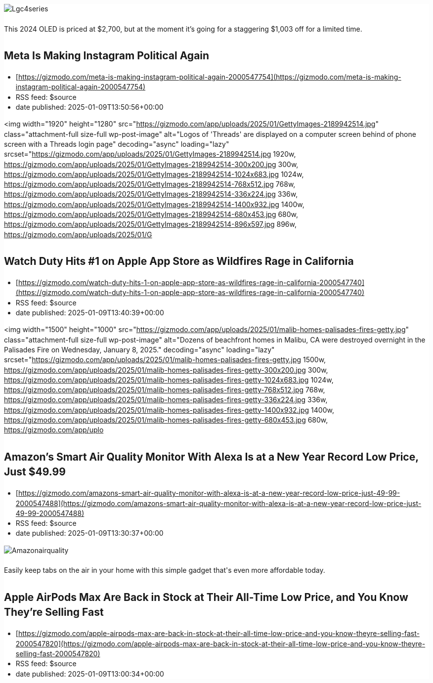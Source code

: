 <img width="1500" height="1000" src="https://gizmodo.com/app/uploads/2025/01/LGC4Series.jpg" class="attachment-full size-full wp-post-image" alt="Lgc4series" decoding="async" loading="lazy" srcset="https://gizmodo.com/app/uploads/2025/01/LGC4Series.jpg 1500w, https://gizmodo.com/app/uploads/2025/01/LGC4Series-300x200.jpg 300w, https://gizmodo.com/app/uploads/2025/01/LGC4Series-1024x683.jpg 1024w, https://gizmodo.com/app/uploads/2025/01/LGC4Series-768x512.jpg 768w, https://gizmodo.com/app/uploads/2025/01/LGC4Series-336x224.jpg 336w, https://gizmodo.com/app/uploads/2025/01/LGC4Series-1400x932.jpg 1400w, https://gizmodo.com/app/uploads/2025/01/LGC4Series-680x453.jpg 680w, https://gizmodo.com/app/uploads/2025/01/LGC4Series-896x597.jpg 896w" sizes="(max-width: 1500px) 100vw, 1500px"><br><br>This 2024 OLED is priced at $2,700, but at the moment it’s going for a staggering $1,003 off for a limited time.

## Meta Is Making Instagram Political Again
 - [https://gizmodo.com/meta-is-making-instagram-political-again-2000547754](https://gizmodo.com/meta-is-making-instagram-political-again-2000547754)
 - RSS feed: $source
 - date published: 2025-01-09T13:50:56+00:00

<img width="1920" height="1280" src="https://gizmodo.com/app/uploads/2025/01/GettyImages-2189942514.jpg" class="attachment-full size-full wp-post-image" alt="Logos of &#039;Threads&#039; are displayed on a computer screen behind of phone screen with a Threads login page" decoding="async" loading="lazy" srcset="https://gizmodo.com/app/uploads/2025/01/GettyImages-2189942514.jpg 1920w, https://gizmodo.com/app/uploads/2025/01/GettyImages-2189942514-300x200.jpg 300w, https://gizmodo.com/app/uploads/2025/01/GettyImages-2189942514-1024x683.jpg 1024w, https://gizmodo.com/app/uploads/2025/01/GettyImages-2189942514-768x512.jpg 768w, https://gizmodo.com/app/uploads/2025/01/GettyImages-2189942514-336x224.jpg 336w, https://gizmodo.com/app/uploads/2025/01/GettyImages-2189942514-1400x932.jpg 1400w, https://gizmodo.com/app/uploads/2025/01/GettyImages-2189942514-680x453.jpg 680w, https://gizmodo.com/app/uploads/2025/01/GettyImages-2189942514-896x597.jpg 896w, https://gizmodo.com/app/uploads/2025/01/G

## Watch Duty Hits #1 on Apple App Store as Wildfires Rage in California
 - [https://gizmodo.com/watch-duty-hits-1-on-apple-app-store-as-wildfires-rage-in-california-2000547740](https://gizmodo.com/watch-duty-hits-1-on-apple-app-store-as-wildfires-rage-in-california-2000547740)
 - RSS feed: $source
 - date published: 2025-01-09T13:40:39+00:00

<img width="1500" height="1000" src="https://gizmodo.com/app/uploads/2025/01/malib-homes-palisades-fires-getty.jpg" class="attachment-full size-full wp-post-image" alt="Dozens of beachfront homes in Malibu, CA were destroyed overnight in the Palisades Fire on Wednesday, January 8, 2025." decoding="async" loading="lazy" srcset="https://gizmodo.com/app/uploads/2025/01/malib-homes-palisades-fires-getty.jpg 1500w, https://gizmodo.com/app/uploads/2025/01/malib-homes-palisades-fires-getty-300x200.jpg 300w, https://gizmodo.com/app/uploads/2025/01/malib-homes-palisades-fires-getty-1024x683.jpg 1024w, https://gizmodo.com/app/uploads/2025/01/malib-homes-palisades-fires-getty-768x512.jpg 768w, https://gizmodo.com/app/uploads/2025/01/malib-homes-palisades-fires-getty-336x224.jpg 336w, https://gizmodo.com/app/uploads/2025/01/malib-homes-palisades-fires-getty-1400x932.jpg 1400w, https://gizmodo.com/app/uploads/2025/01/malib-homes-palisades-fires-getty-680x453.jpg 680w, https://gizmodo.com/app/uplo

## Amazon’s Smart Air Quality Monitor With Alexa Is at a New Year Record Low Price, Just $49.99
 - [https://gizmodo.com/amazons-smart-air-quality-monitor-with-alexa-is-at-a-new-year-record-low-price-just-49-99-2000547488](https://gizmodo.com/amazons-smart-air-quality-monitor-with-alexa-is-at-a-new-year-record-low-price-just-49-99-2000547488)
 - RSS feed: $source
 - date published: 2025-01-09T13:30:37+00:00

<img width="1500" height="1000" src="https://gizmodo.com/app/uploads/2025/01/amazonairquality.jpg" class="attachment-full size-full wp-post-image" alt="Amazonairquality" decoding="async" fetchpriority="high" srcset="https://gizmodo.com/app/uploads/2025/01/amazonairquality.jpg 1500w, https://gizmodo.com/app/uploads/2025/01/amazonairquality-300x200.jpg 300w, https://gizmodo.com/app/uploads/2025/01/amazonairquality-1024x683.jpg 1024w, https://gizmodo.com/app/uploads/2025/01/amazonairquality-768x512.jpg 768w, https://gizmodo.com/app/uploads/2025/01/amazonairquality-336x224.jpg 336w, https://gizmodo.com/app/uploads/2025/01/amazonairquality-1400x932.jpg 1400w, https://gizmodo.com/app/uploads/2025/01/amazonairquality-680x453.jpg 680w, https://gizmodo.com/app/uploads/2025/01/amazonairquality-896x597.jpg 896w" sizes="(max-width: 1500px) 100vw, 1500px"><br><br>Easily keep tabs on the air in your home with this simple gadget that's even more affordable today.

## Apple AirPods Max Are Back in Stock at Their All-Time Low Price, and You Know They’re Selling Fast
 - [https://gizmodo.com/apple-airpods-max-are-back-in-stock-at-their-all-time-low-price-and-you-know-theyre-selling-fast-2000547820](https://gizmodo.com/apple-airpods-max-are-back-in-stock-at-their-all-time-low-price-and-you-know-theyre-selling-fast-2000547820)
 - RSS feed: $source
 - date published: 2025-01-09T13:00:34+00:00

